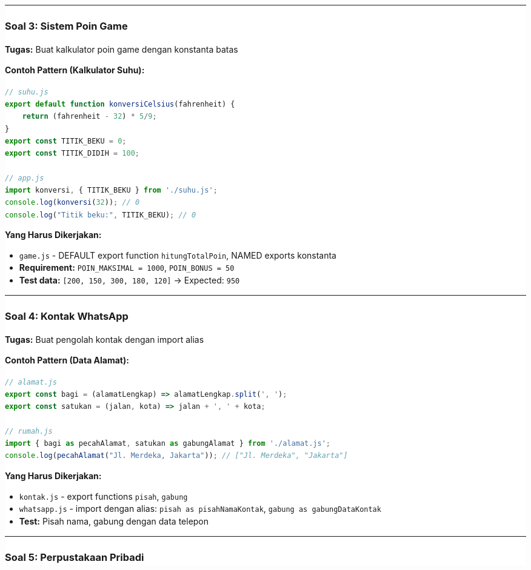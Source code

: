 ***

### **Soal 3: Sistem Poin Game**

**Tugas:** Buat kalkulator poin game dengan konstanta batas

**Contoh Pattern (Kalkulator Suhu):**

```javascript
// suhu.js
export default function konversiCelsius(fahrenheit) {
    return (fahrenheit - 32) * 5/9;
}
export const TITIK_BEKU = 0;
export const TITIK_DIDIH = 100;

// app.js
import konversi, { TITIK_BEKU } from './suhu.js';
console.log(konversi(32)); // 0
console.log("Titik beku:", TITIK_BEKU); // 0
```

**Yang Harus Dikerjakan:**

- `game.js` - DEFAULT export function `hitungTotalPoin`, NAMED exports konstanta
- **Requirement:** `POIN_MAKSIMAL = 1000`, `POIN_BONUS = 50`
- **Test data:** `[200, 150, 300, 180, 120]` → Expected: `950`

***

### **Soal 4: Kontak WhatsApp**

**Tugas:** Buat pengolah kontak dengan import alias

**Contoh Pattern (Data Alamat):**

```javascript
// alamat.js
export const bagi = (alamatLengkap) => alamatLengkap.split(', ');
export const satukan = (jalan, kota) => jalan + ', ' + kota;

// rumah.js
import { bagi as pecahAlamat, satukan as gabungAlamat } from './alamat.js';
console.log(pecahAlamat("Jl. Merdeka, Jakarta")); // ["Jl. Merdeka", "Jakarta"]
```

**Yang Harus Dikerjakan:**

- `kontak.js` - export functions `pisah`, `gabung`
- `whatsapp.js` - import dengan alias: `pisah as pisahNamaKontak`, `gabung as gabungDataKontak`
- **Test:** Pisah nama, gabung dengan data telepon

***

### **Soal 5: Perpustakaan Pribadi**
